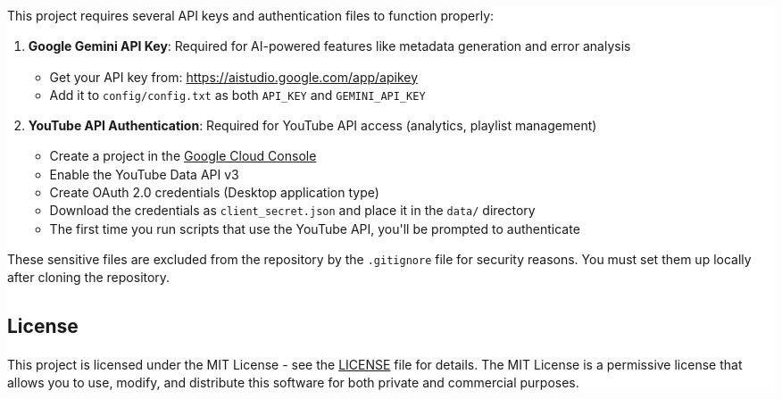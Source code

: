 This project requires several API keys and authentication files to function properly:

1. **Google Gemini API Key**: Required for AI-powered features like metadata generation and error analysis
   - Get your API key from: https://aistudio.google.com/app/apikey
   - Add it to `config/config.txt` as both `API_KEY` and `GEMINI_API_KEY`

2. **YouTube API Authentication**: Required for YouTube API access (analytics, playlist management)
   - Create a project in the [Google Cloud Console](https://console.cloud.google.com/)
   - Enable the YouTube Data API v3
   - Create OAuth 2.0 credentials (Desktop application type)
   - Download the credentials as `client_secret.json` and place it in the `data/` directory
   - The first time you run scripts that use the YouTube API, you'll be prompted to authenticate

These sensitive files are excluded from the repository by the `.gitignore` file for security reasons. You must set them up locally after cloning the repository.

## License

This project is licensed under the MIT License - see the [LICENSE](LICENSE) file for details. The MIT License is a permissive license that allows you to use, modify, and distribute this software for both private and commercial purposes.
